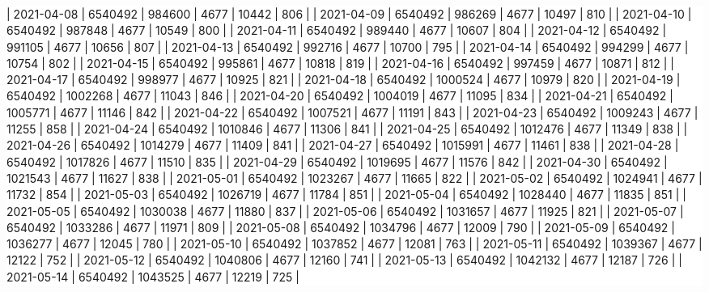 | 2021-04-08 | 6540492 | 984600 | 4677 | 10442 | 806 |
| 2021-04-09 | 6540492 | 986269 | 4677 | 10497 | 810 |
| 2021-04-10 | 6540492 | 987848 | 4677 | 10549 | 800 |
| 2021-04-11 | 6540492 | 989440 | 4677 | 10607 | 804 |
| 2021-04-12 | 6540492 | 991105 | 4677 | 10656 | 807 |
| 2021-04-13 | 6540492 | 992716 | 4677 | 10700 | 795 |
| 2021-04-14 | 6540492 | 994299 | 4677 | 10754 | 802 |
| 2021-04-15 | 6540492 | 995861 | 4677 | 10818 | 819 |
| 2021-04-16 | 6540492 | 997459 | 4677 | 10871 | 812 |
| 2021-04-17 | 6540492 | 998977 | 4677 | 10925 | 821 |
| 2021-04-18 | 6540492 | 1000524 | 4677 | 10979 | 820 |
| 2021-04-19 | 6540492 | 1002268 | 4677 | 11043 | 846 |
| 2021-04-20 | 6540492 | 1004019 | 4677 | 11095 | 834 |
| 2021-04-21 | 6540492 | 1005771 | 4677 | 11146 | 842 |
| 2021-04-22 | 6540492 | 1007521 | 4677 | 11191 | 843 |
| 2021-04-23 | 6540492 | 1009243 | 4677 | 11255 | 858 |
| 2021-04-24 | 6540492 | 1010846 | 4677 | 11306 | 841 |
| 2021-04-25 | 6540492 | 1012476 | 4677 | 11349 | 838 |
| 2021-04-26 | 6540492 | 1014279 | 4677 | 11409 | 841 |
| 2021-04-27 | 6540492 | 1015991 | 4677 | 11461 | 838 |
| 2021-04-28 | 6540492 | 1017826 | 4677 | 11510 | 835 |
| 2021-04-29 | 6540492 | 1019695 | 4677 | 11576 | 842 |
| 2021-04-30 | 6540492 | 1021543 | 4677 | 11627 | 838 |
| 2021-05-01 | 6540492 | 1023267 | 4677 | 11665 | 822 |
| 2021-05-02 | 6540492 | 1024941 | 4677 | 11732 | 854 |
| 2021-05-03 | 6540492 | 1026719 | 4677 | 11784 | 851 |
| 2021-05-04 | 6540492 | 1028440 | 4677 | 11835 | 851 |
| 2021-05-05 | 6540492 | 1030038 | 4677 | 11880 | 837 |
| 2021-05-06 | 6540492 | 1031657 | 4677 | 11925 | 821 |
| 2021-05-07 | 6540492 | 1033286 | 4677 | 11971 | 809 |
| 2021-05-08 | 6540492 | 1034796 | 4677 | 12009 | 790 |
| 2021-05-09 | 6540492 | 1036277 | 4677 | 12045 | 780 |
| 2021-05-10 | 6540492 | 1037852 | 4677 | 12081 | 763 |
| 2021-05-11 | 6540492 | 1039367 | 4677 | 12122 | 752 |
| 2021-05-12 | 6540492 | 1040806 | 4677 | 12160 | 741 |
| 2021-05-13 | 6540492 | 1042132 | 4677 | 12187 | 726 |
| 2021-05-14 | 6540492 | 1043525 | 4677 | 12219 | 725 |